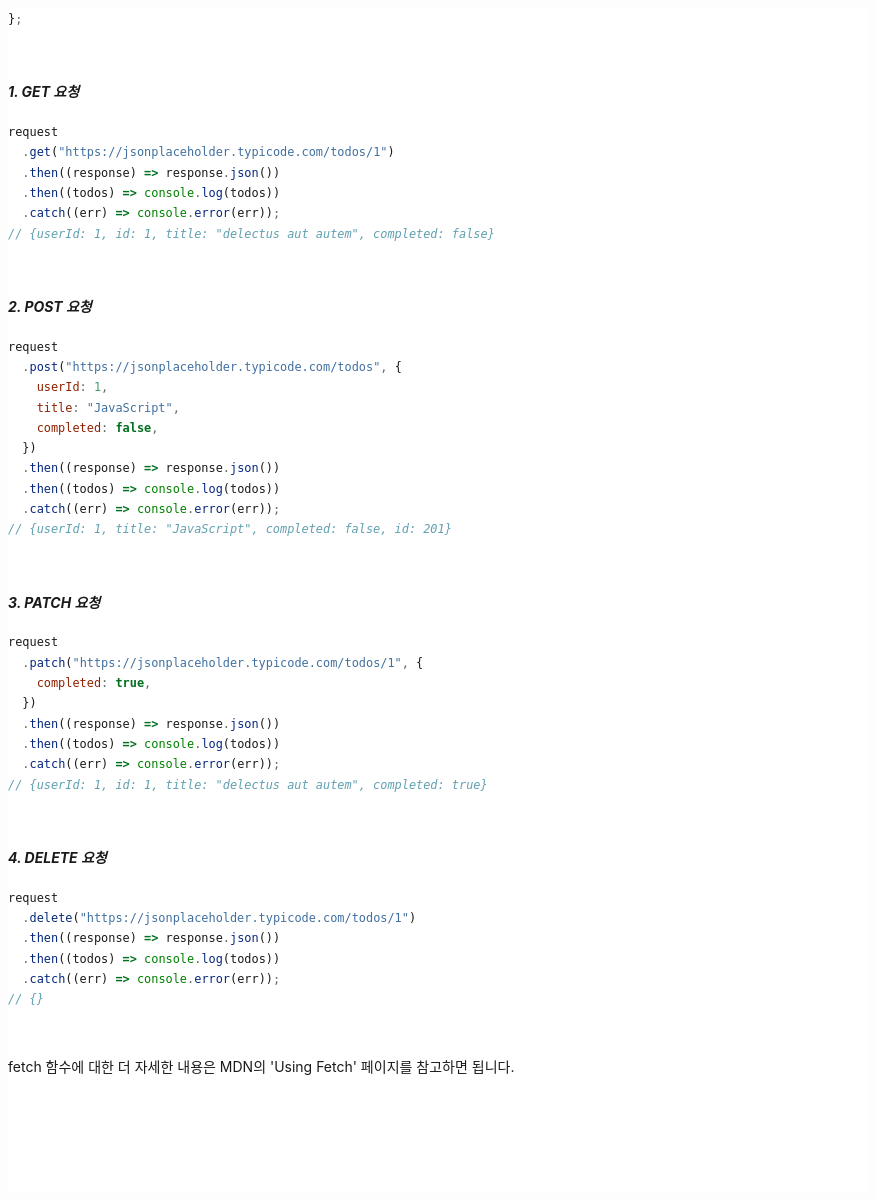 ```javascript
};
```

<br/>

#### _1. GET 요청_

```javascript
request
  .get("https://jsonplaceholder.typicode.com/todos/1")
  .then((response) => response.json())
  .then((todos) => console.log(todos))
  .catch((err) => console.error(err));
// {userId: 1, id: 1, title: "delectus aut autem", completed: false}
```

<br/>

#### _2. POST 요청_

```javascript
request
  .post("https://jsonplaceholder.typicode.com/todos", {
    userId: 1,
    title: "JavaScript",
    completed: false,
  })
  .then((response) => response.json())
  .then((todos) => console.log(todos))
  .catch((err) => console.error(err));
// {userId: 1, title: "JavaScript", completed: false, id: 201}
```

<br/>

#### _3. PATCH 요청_

```javascript
request
  .patch("https://jsonplaceholder.typicode.com/todos/1", {
    completed: true,
  })
  .then((response) => response.json())
  .then((todos) => console.log(todos))
  .catch((err) => console.error(err));
// {userId: 1, id: 1, title: "delectus aut autem", completed: true}
```

<br/>

#### _4. DELETE 요청_

```javascript
request
  .delete("https://jsonplaceholder.typicode.com/todos/1")
  .then((response) => response.json())
  .then((todos) => console.log(todos))
  .catch((err) => console.error(err));
// {}
```

<br/>

fetch 함수에 대한 더 자세한 내용은 MDN의 'Using Fetch' 페이지를 참고하면 됩니다.  

<br/><br/><br/><br/><br/>
